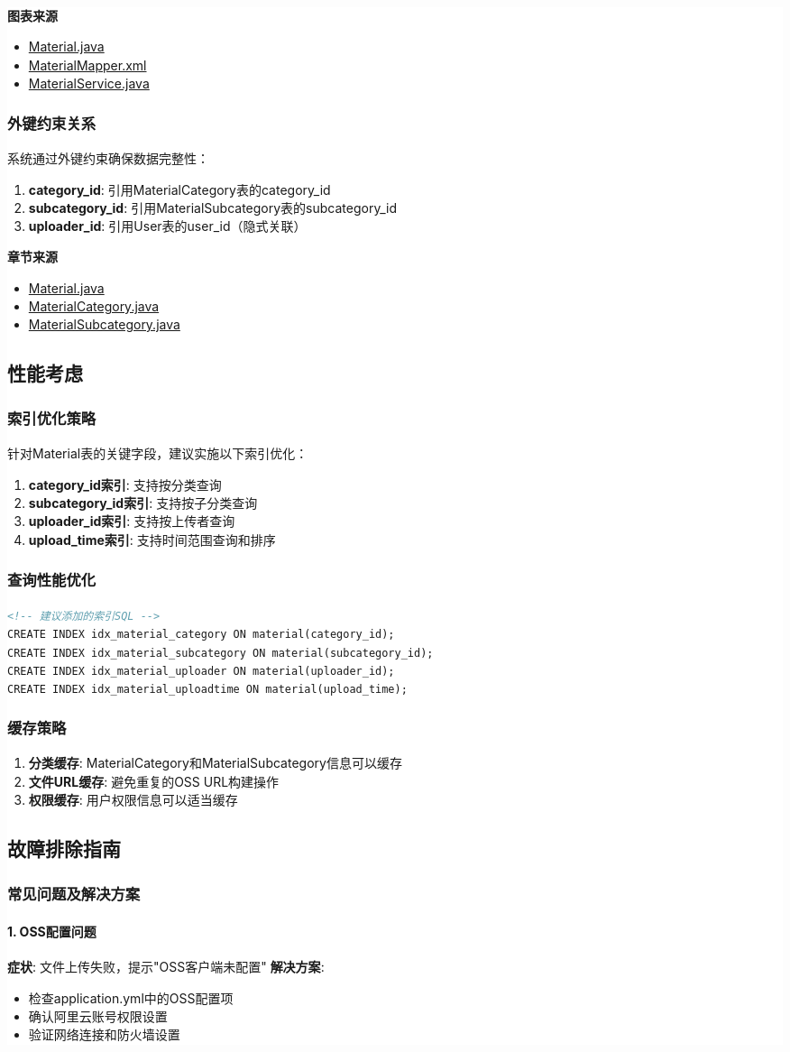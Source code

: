 **图表来源**
- [Material.java](file://src/main/java/com/redmoon2333/entity/Material.java#L1-L10)
- [MaterialMapper.xml](file://src/main/resources/mapper/MaterialMapper.xml#L1-L10)
- [MaterialService.java](file://src/main/java/com/redmoon2333/service/MaterialService.java#L1-L25)

### 外键约束关系

系统通过外键约束确保数据完整性：

1. **category_id**: 引用MaterialCategory表的category_id
2. **subcategory_id**: 引用MaterialSubcategory表的subcategory_id  
3. **uploader_id**: 引用User表的user_id（隐式关联）

**章节来源**
- [Material.java](file://src/main/java/com/redmoon2333/entity/Material.java#L15-L20)
- [MaterialCategory.java](file://src/main/java/com/redmoon2333/entity/MaterialCategory.java#L15-L20)
- [MaterialSubcategory.java](file://src/main/java/com/redmoon2333/entity/MaterialSubcategory.java#L15-L20)

## 性能考虑

### 索引优化策略

针对Material表的关键字段，建议实施以下索引优化：

1. **category_id索引**: 支持按分类查询
2. **subcategory_id索引**: 支持按子分类查询
3. **uploader_id索引**: 支持按上传者查询
4. **upload_time索引**: 支持时间范围查询和排序

### 查询性能优化

```xml
<!-- 建议添加的索引SQL -->
CREATE INDEX idx_material_category ON material(category_id);
CREATE INDEX idx_material_subcategory ON material(subcategory_id);
CREATE INDEX idx_material_uploader ON material(uploader_id);
CREATE INDEX idx_material_uploadtime ON material(upload_time);
```

### 缓存策略

1. **分类缓存**: MaterialCategory和MaterialSubcategory信息可以缓存
2. **文件URL缓存**: 避免重复的OSS URL构建操作
3. **权限缓存**: 用户权限信息可以适当缓存

## 故障排除指南

### 常见问题及解决方案

#### 1. OSS配置问题
**症状**: 文件上传失败，提示"OSS客户端未配置"
**解决方案**: 
- 检查application.yml中的OSS配置项
- 确认阿里云账号权限设置
- 验证网络连接和防火墙设置
